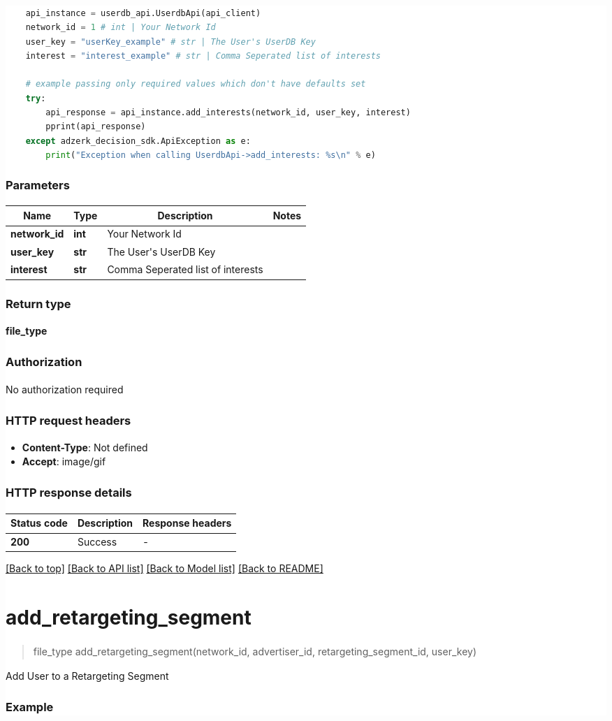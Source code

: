 ```python
    api_instance = userdb_api.UserdbApi(api_client)
    network_id = 1 # int | Your Network Id
    user_key = "userKey_example" # str | The User's UserDB Key
    interest = "interest_example" # str | Comma Seperated list of interests

    # example passing only required values which don't have defaults set
    try:
        api_response = api_instance.add_interests(network_id, user_key, interest)
        pprint(api_response)
    except adzerk_decision_sdk.ApiException as e:
        print("Exception when calling UserdbApi->add_interests: %s\n" % e)
```


### Parameters

Name | Type | Description  | Notes
------------- | ------------- | ------------- | -------------
 **network_id** | **int**| Your Network Id |
 **user_key** | **str**| The User&#39;s UserDB Key |
 **interest** | **str**| Comma Seperated list of interests |

### Return type

**file_type**

### Authorization

No authorization required

### HTTP request headers

 - **Content-Type**: Not defined
 - **Accept**: image/gif


### HTTP response details
| Status code | Description | Response headers |
|-------------|-------------|------------------|
**200** | Success |  -  |

[[Back to top]](#) [[Back to API list]](../README.md#documentation-for-api-endpoints) [[Back to Model list]](../README.md#documentation-for-models) [[Back to README]](../README.md)

# **add_retargeting_segment**
> file_type add_retargeting_segment(network_id, advertiser_id, retargeting_segment_id, user_key)



Add User to a Retargeting Segment

### Example
